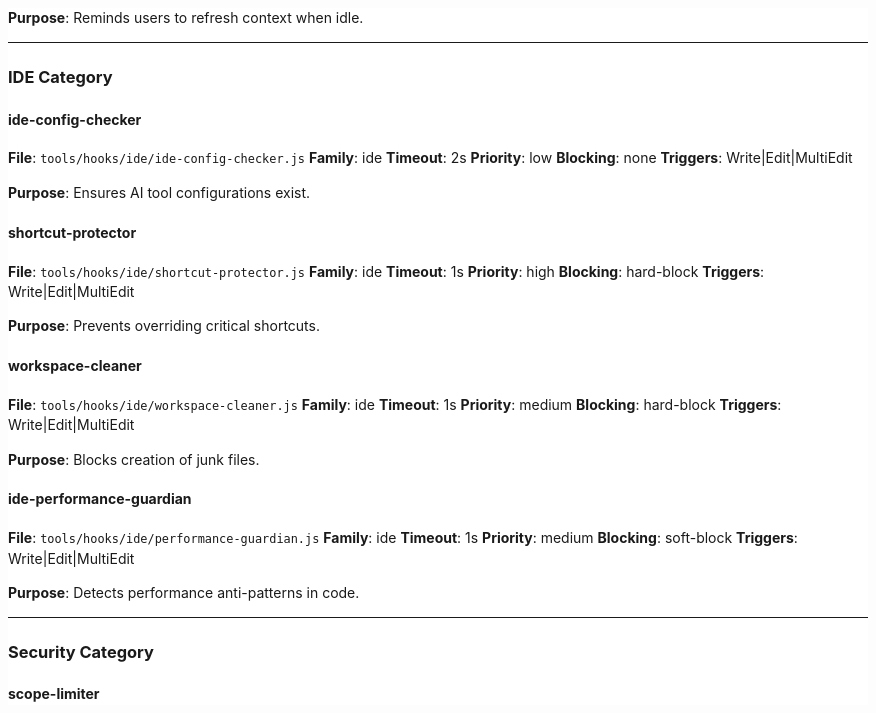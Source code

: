 **Purpose**: Reminds users to refresh context when idle.

---

### IDE Category

#### ide-config-checker

**File**: `tools/hooks/ide/ide-config-checker.js`
**Family**: ide
**Timeout**: 2s
**Priority**: low
**Blocking**: none
**Triggers**: Write|Edit|MultiEdit

**Purpose**: Ensures AI tool configurations exist.

#### shortcut-protector

**File**: `tools/hooks/ide/shortcut-protector.js`
**Family**: ide
**Timeout**: 1s
**Priority**: high
**Blocking**: hard-block
**Triggers**: Write|Edit|MultiEdit

**Purpose**: Prevents overriding critical shortcuts.

#### workspace-cleaner

**File**: `tools/hooks/ide/workspace-cleaner.js`
**Family**: ide
**Timeout**: 1s
**Priority**: medium
**Blocking**: hard-block
**Triggers**: Write|Edit|MultiEdit

**Purpose**: Blocks creation of junk files.

#### ide-performance-guardian

**File**: `tools/hooks/ide/performance-guardian.js`
**Family**: ide
**Timeout**: 1s
**Priority**: medium
**Blocking**: soft-block
**Triggers**: Write|Edit|MultiEdit

**Purpose**: Detects performance anti-patterns in code.

---

### Security Category

#### scope-limiter
